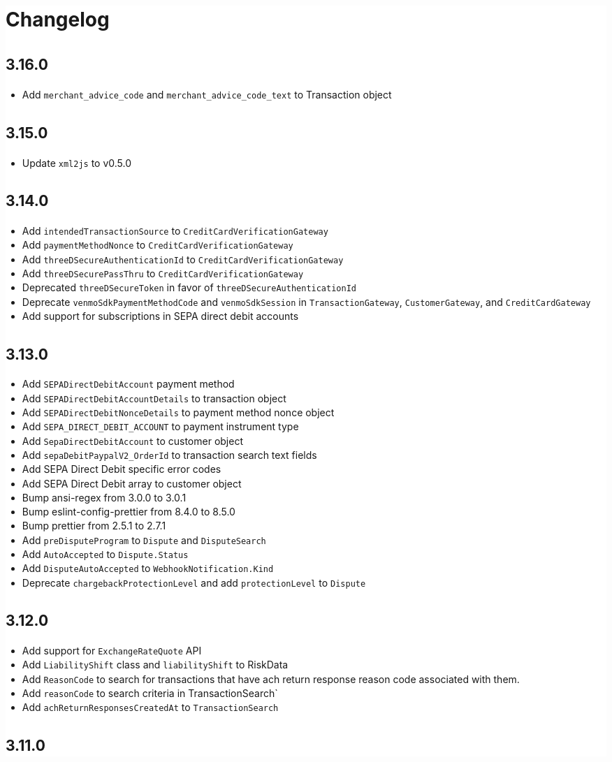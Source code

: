 # Changelog

## 3.16.0

- Add `merchant_advice_code` and `merchant_advice_code_text` to Transaction object

## 3.15.0

- Update `xml2js` to v0.5.0

## 3.14.0

- Add `intendedTransactionSource` to `CreditCardVerificationGateway`
- Add `paymentMethodNonce` to `CreditCardVerificationGateway`
- Add `threeDSecureAuthenticationId` to `CreditCardVerificationGateway`
- Add `threeDSecurePassThru` to `CreditCardVerificationGateway`
- Deprecated `threeDSecureToken` in favor of `threeDSecureAuthenticationId`
- Deprecate `venmoSdkPaymentMethodCode` and `venmoSdkSession` in `TransactionGateway`, `CustomerGateway`, and `CreditCardGateway`
- Add support for subscriptions in SEPA direct debit accounts

## 3.13.0

- Add `SEPADirectDebitAccount` payment method
- Add `SEPADirectDebitAccountDetails` to transaction object
- Add `SEPADirectDebitNonceDetails` to payment method nonce object
- Add `SEPA_DIRECT_DEBIT_ACCOUNT` to payment instrument type
- Add `SepaDirectDebitAccount` to customer object
- Add `sepaDebitPaypalV2_OrderId` to transaction search text fields
- Add SEPA Direct Debit specific error codes
- Add SEPA Direct Debit array to customer object
- Bump ansi-regex from 3.0.0 to 3.0.1
- Bump eslint-config-prettier from 8.4.0 to 8.5.0
- Bump prettier from 2.5.1 to 2.7.1
- Add `preDisputeProgram` to `Dispute` and `DisputeSearch`
- Add `AutoAccepted` to `Dispute.Status`
- Add `DisputeAutoAccepted` to `WebhookNotification.Kind`
- Deprecate `chargebackProtectionLevel` and add `protectionLevel` to `Dispute`

## 3.12.0

- Add support for `ExchangeRateQuote` API
- Add `LiabilityShift` class and `liabilityShift` to RiskData
- Add `ReasonCode` to search for transactions that have ach return response reason code associated with them.
- Add `reasonCode` to search criteria in TransactionSearch`
- Add `achReturnResponsesCreatedAt` to `TransactionSearch`

## 3.11.0
